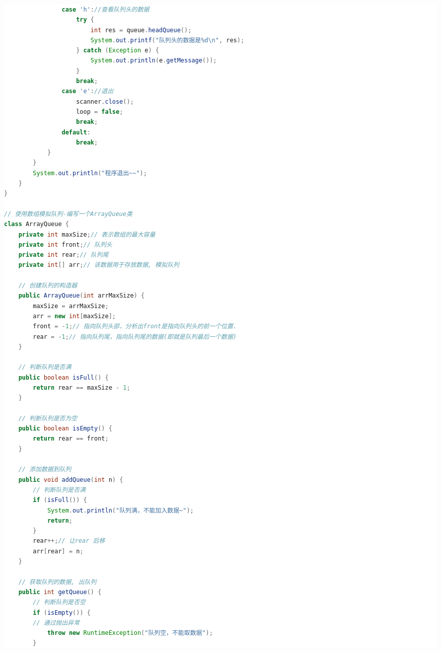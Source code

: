 ```java
                case 'h'://查看队列头的数据
                    try {
                        int res = queue.headQueue();
                        System.out.printf("队列头的数据是%d\n", res);
                    } catch (Exception e) {
                        System.out.println(e.getMessage());
                    }
                    break;
                case 'e'://退出
                    scanner.close();
                    loop = false;
                    break;
                default:
                    break;
            }
        }
        System.out.println("程序退出~~");
    }
}

// 使用数组模拟队列-编写一个ArrayQueue类
class ArrayQueue {
    private int maxSize;// 表示数组的最大容量
    private int front;// 队列头
    private int rear;// 队列尾
    private int[] arr;// 该数据用于存放数据, 模拟队列

    // 创建队列的构造器
    public ArrayQueue(int arrMaxSize) {
        maxSize = arrMaxSize;
        arr = new int[maxSize];
        front = -1;// 指向队列头部，分析出front是指向队列头的前一个位置.
        rear = -1;// 指向队列尾，指向队列尾的数据(即就是队列最后一个数据)
    }

    // 判断队列是否满
    public boolean isFull() {
        return rear == maxSize - 1;
    }

    // 判断队列是否为空
    public boolean isEmpty() {
        return rear == front;
    }

    // 添加数据到队列
    public void addQueue(int n) {
        // 判断队列是否满
        if (isFull()) {
            System.out.println("队列满，不能加入数据~");
            return;
        }
        rear++;// 让rear 后移
        arr[rear] = n;
    }

    // 获取队列的数据, 出队列
    public int getQueue() {
        // 判断队列是否空
        if (isEmpty()) {
        // 通过抛出异常
            throw new RuntimeException("队列空，不能取数据");
        }
```